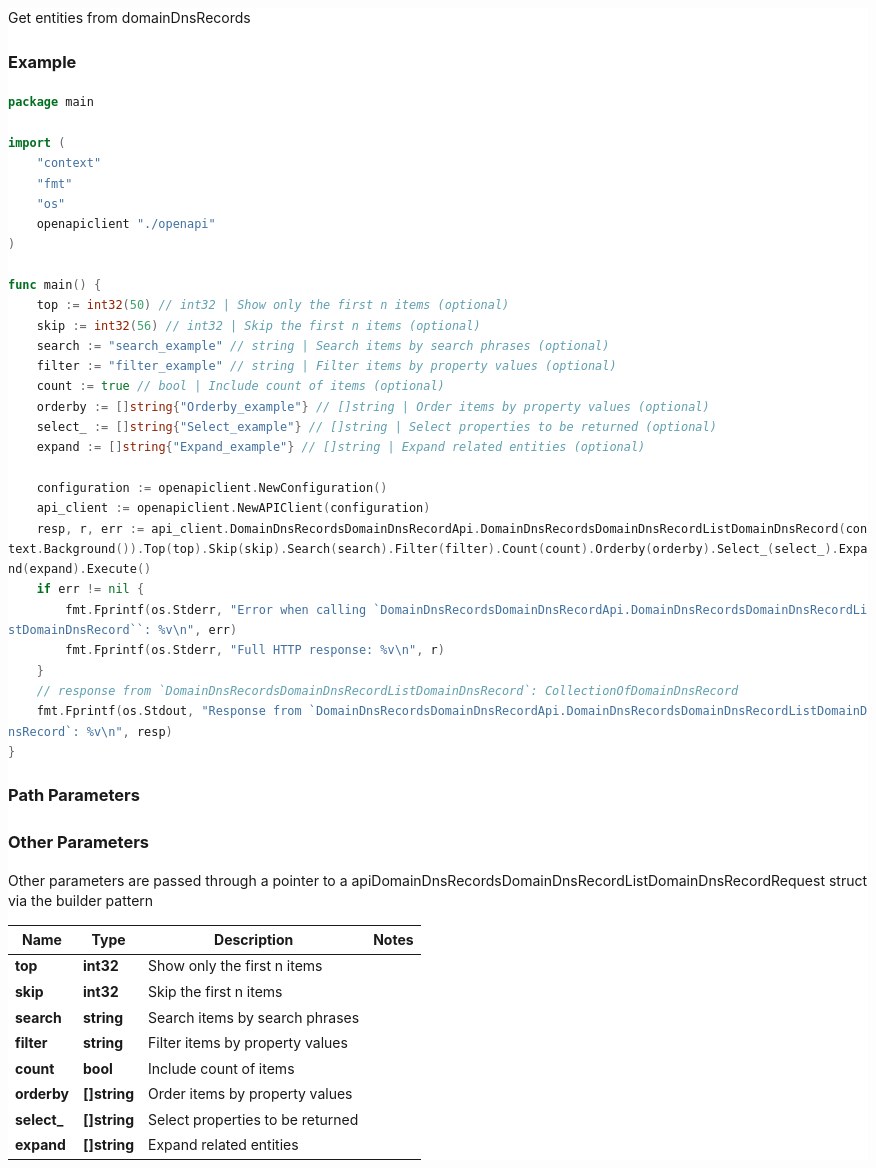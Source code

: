 Get entities from domainDnsRecords

### Example

```go
package main

import (
    "context"
    "fmt"
    "os"
    openapiclient "./openapi"
)

func main() {
    top := int32(50) // int32 | Show only the first n items (optional)
    skip := int32(56) // int32 | Skip the first n items (optional)
    search := "search_example" // string | Search items by search phrases (optional)
    filter := "filter_example" // string | Filter items by property values (optional)
    count := true // bool | Include count of items (optional)
    orderby := []string{"Orderby_example"} // []string | Order items by property values (optional)
    select_ := []string{"Select_example"} // []string | Select properties to be returned (optional)
    expand := []string{"Expand_example"} // []string | Expand related entities (optional)

    configuration := openapiclient.NewConfiguration()
    api_client := openapiclient.NewAPIClient(configuration)
    resp, r, err := api_client.DomainDnsRecordsDomainDnsRecordApi.DomainDnsRecordsDomainDnsRecordListDomainDnsRecord(context.Background()).Top(top).Skip(skip).Search(search).Filter(filter).Count(count).Orderby(orderby).Select_(select_).Expand(expand).Execute()
    if err != nil {
        fmt.Fprintf(os.Stderr, "Error when calling `DomainDnsRecordsDomainDnsRecordApi.DomainDnsRecordsDomainDnsRecordListDomainDnsRecord``: %v\n", err)
        fmt.Fprintf(os.Stderr, "Full HTTP response: %v\n", r)
    }
    // response from `DomainDnsRecordsDomainDnsRecordListDomainDnsRecord`: CollectionOfDomainDnsRecord
    fmt.Fprintf(os.Stdout, "Response from `DomainDnsRecordsDomainDnsRecordApi.DomainDnsRecordsDomainDnsRecordListDomainDnsRecord`: %v\n", resp)
}
```

### Path Parameters



### Other Parameters

Other parameters are passed through a pointer to a apiDomainDnsRecordsDomainDnsRecordListDomainDnsRecordRequest struct via the builder pattern


Name | Type | Description  | Notes
------------- | ------------- | ------------- | -------------
 **top** | **int32** | Show only the first n items | 
 **skip** | **int32** | Skip the first n items | 
 **search** | **string** | Search items by search phrases | 
 **filter** | **string** | Filter items by property values | 
 **count** | **bool** | Include count of items | 
 **orderby** | **[]string** | Order items by property values | 
 **select_** | **[]string** | Select properties to be returned | 
 **expand** | **[]string** | Expand related entities | 
